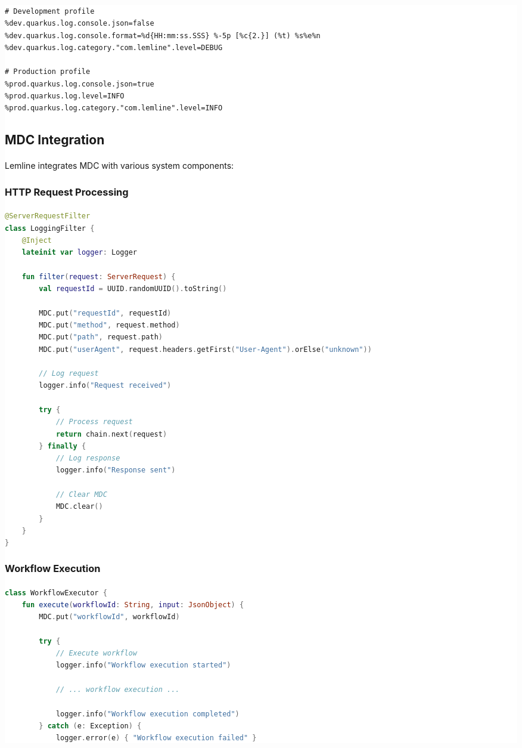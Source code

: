```properties
# Development profile
%dev.quarkus.log.console.json=false
%dev.quarkus.log.console.format=%d{HH:mm:ss.SSS} %-5p [%c{2.}] (%t) %s%e%n
%dev.quarkus.log.category."com.lemline".level=DEBUG

# Production profile
%prod.quarkus.log.console.json=true
%prod.quarkus.log.level=INFO
%prod.quarkus.log.category."com.lemline".level=INFO
```

## MDC Integration

Lemline integrates MDC with various system components:

### HTTP Request Processing

```kotlin
@ServerRequestFilter
class LoggingFilter {
    @Inject
    lateinit var logger: Logger
    
    fun filter(request: ServerRequest) {
        val requestId = UUID.randomUUID().toString()
        
        MDC.put("requestId", requestId)
        MDC.put("method", request.method)
        MDC.put("path", request.path)
        MDC.put("userAgent", request.headers.getFirst("User-Agent").orElse("unknown"))
        
        // Log request
        logger.info("Request received")
        
        try {
            // Process request
            return chain.next(request)
        } finally {
            // Log response
            logger.info("Response sent")
            
            // Clear MDC
            MDC.clear()
        }
    }
}
```

### Workflow Execution

```kotlin
class WorkflowExecutor {
    fun execute(workflowId: String, input: JsonObject) {
        MDC.put("workflowId", workflowId)
        
        try {
            // Execute workflow
            logger.info("Workflow execution started")
            
            // ... workflow execution ...
            
            logger.info("Workflow execution completed")
        } catch (e: Exception) {
            logger.error(e) { "Workflow execution failed" }
```